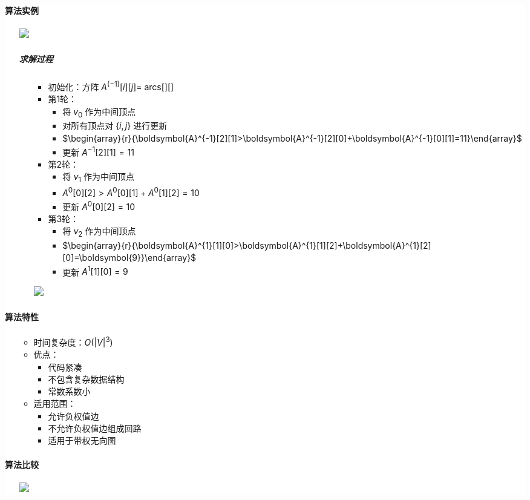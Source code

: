 </ul>

#### 算法实例

<ul>

![](https://cdn-mineru.openxlab.org.cn/model-mineru/prod/9563eb9adc4d1c1bbd123557953338f0013fcf037d3a58a2bb15403ac38ae2a2.jpg)  

##### 求解过程

<ul>

- 初始化：方阵 $A^{(-1)}[i][j]=$ arcs[][]
- 第1轮：
  - 将 $v_{0}$ 作为中间顶点
  - 对所有顶点对 $\{i,j\}$ 进行更新
  - $\begin{array}{r}{\boldsymbol{A}^{-1}[2][1]>\boldsymbol{A}^{-1}[2][0]+\boldsymbol{A}^{-1}[0][1]=11}\end{array}$
  - 更新 $A^{-1}[2][1]=11$
- 第2轮：
  - 将 $\nu_{1}$ 作为中间顶点
  - $A^{0}[0][2]>A^{0}[0][1]+A^{0}[1][2]=10$
  - 更新 $A^{0}[0][2]=10$
- 第3轮：
  - 将 $\nu_{2}$ 作为中间顶点
  - $\begin{array}{r}{\boldsymbol{A}^{1}[1][0]>\boldsymbol{A}^{1}[1][2]+\boldsymbol{A}^{1}[2][0]=\boldsymbol{9}}\end{array}$
  - 更新 $A^{1}[1][0]=9$

![](https://cdn-mineru.openxlab.org.cn/model-mineru/prod/91b9d670ed390741ce41fa7fada27f7a43fe887b80c64666880ba9353d11e80f.jpg)  

</ul>

</ul>

#### 算法特性

<ul>

- 时间复杂度：$O(|V|^{3})$
- 优点：
  - 代码紧凑
  - 不包含复杂数据结构
  - 常数系数小
- 适用范围：
  - 允许负权值边
  - 不允许负权值边组成回路
  - 适用于带权无向图

</ul>

#### 算法比较

<ul>

![](https://cdn-mineru.openxlab.org.cn/model-mineru/prod/7c367d52e0336cc1a989ce844941cf5beff18d63452f540edc3163d0104266fc.jpg)  
